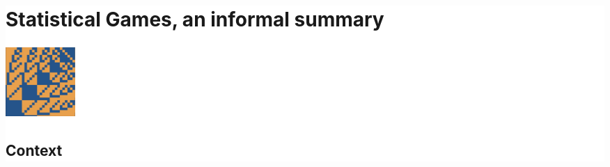 # Statistical Games, an informal summary


<img src="img/StatisticalGamesLogo.jpg" alt="StatisticalGamesLogo" width="100"/>

## Context
